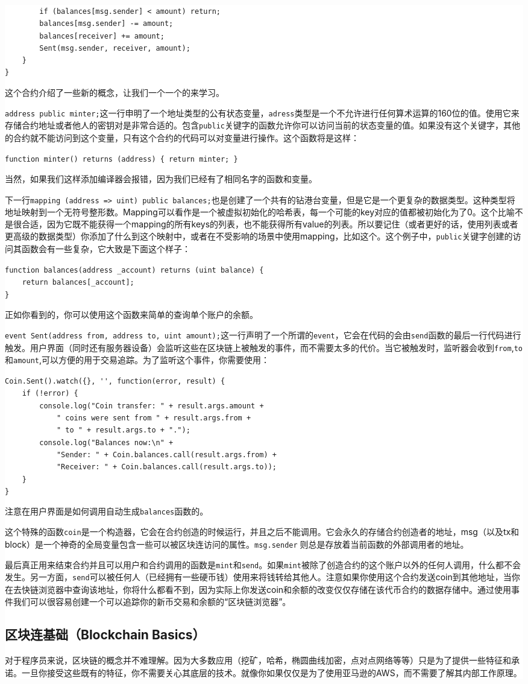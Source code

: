 ```solidity
        if (balances[msg.sender] < amount) return;
        balances[msg.sender] -= amount;
        balances[receiver] += amount;
        Sent(msg.sender, receiver, amount);
    }
}
```
这个合约介绍了一些新的概念，让我们一个一个的来学习。

`address public minter;`这一行申明了一个地址类型的公有状态变量，`adress`类型是一个不允许进行任何算术运算的160位的值。使用它来存储合约地址或者他人的密钥对是非常合适的。包含`public`关键字的函数允许你可以访问当前的状态变量的值。如果没有这个关键字，其他的合约就不能访问到这个变量，只有这个合约的代码可以对变量进行操作。这个函数将是这样：
```solidity
function minter() returns (address) { return minter; }
```
当然，如果我们这样添加编译器会报错，因为我们已经有了相同名字的函数和变量。

下一行`mapping (address => uint) public balances;`也是创建了一个共有的钻港台变量，但是它是一个更复杂的数据类型。这种类型将地址映射到一个无符号整形数。Mapping可以看作是一个被虚拟初始化的哈希表，每一个可能的key对应的值都被初始化为了0。这个比喻不是很合适，因为它既不能获得一个mapping的所有keys的列表，也不能获得所有value的列表。所以要记住（或者更好的话，使用列表或者更高级的数据类型）你添加了什么到这个映射中，或者在不受影响的场景中使用mapping，比如这个。这个例子中，`public`关键字创建的访问其函数会有一些复杂，它大致是下面这个样子：
```solidity
function balances(address _account) returns (uint balance) {
    return balances[_account];
}
```
正如你看到的，你可以使用这个函数来简单的查询单个账户的余额。

`event Sent(address from, address to, uint amount);`这一行声明了一个所谓的`event`，它会在代码的会由`send`函数的最后一行代码进行触发。用户界面（同时还有服务器设备）会监听这些在区块链上被触发的事件，而不需要太多的代价。当它被触发时，监听器会收到`from`,`to`和`amount`,可以方便的用于交易追踪。为了监听这个事件，你需要使用：
```solidity
Coin.Sent().watch({}, '', function(error, result) {
    if (!error) {
        console.log("Coin transfer: " + result.args.amount +
            " coins were sent from " + result.args.from +
            " to " + result.args.to + ".");
        console.log("Balances now:\n" +
            "Sender: " + Coin.balances.call(result.args.from) +
            "Receiver: " + Coin.balances.call(result.args.to));
    }
}
```
注意在用户界面是如何调用自动生成`balances`函数的。

这个特殊的函数`coin`是一个构造器，它会在合约创造的时候运行，并且之后不能调用。它会永久的存储合约创造者的地址，msg（以及tx和block）是一个神奇的全局变量包含一些可以被区块连访问的属性。`msg.sender` 则总是存放着当前函数的外部调用者的地址。

最后真正用来结束合约并且可以用户和合约调用的函数是`mint`和`send`。如果`mint`被除了创造合约的这个账户以外的任何人调用，什么都不会发生。另一方面，`send`可以被任何人（已经拥有一些硬币钱）使用来将钱转给其他人。注意如果你使用这个合约发送coin到其他地址，当你在去快链浏览器中查询该地址，你将什么都看不到，因为实际上你发送coin和余额的改变仅仅存储在该代币合约的数据存储中。通过使用事件我们可以很容易创建一个可以追踪你的新币交易和余额的“区块链浏览器”。

## 区块连基础（Blockchain Basics）
对于程序员来说，区块链的概念并不难理解。因为大多数应用（挖矿，哈希，椭圆曲线加密，点对点网络等等）只是为了提供一些特征和承诺。一旦你接受这些既有的特征，你不需要关心其底层的技术。就像你如果仅仅是为了使用亚马逊的AWS，而不需要了解其内部工作原理。
